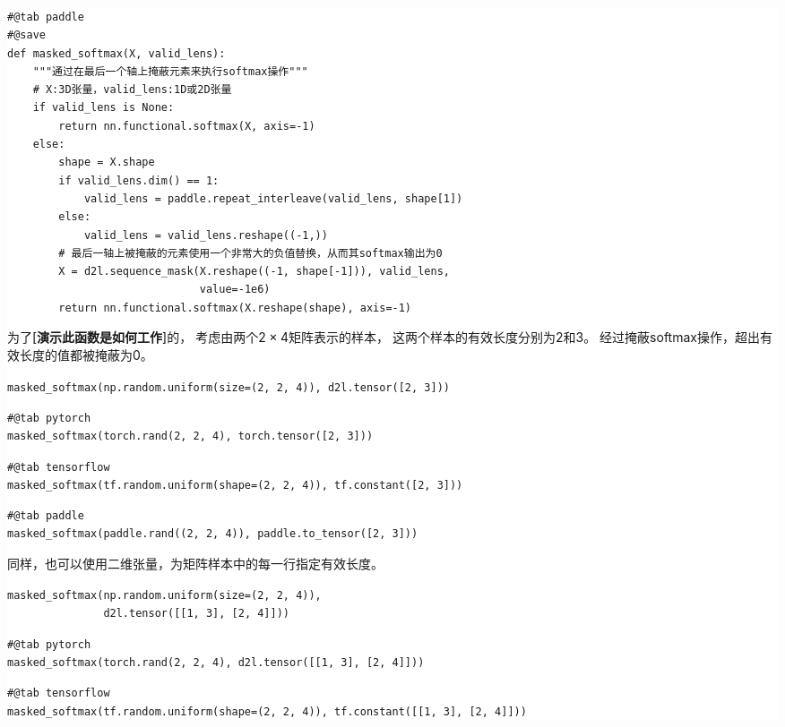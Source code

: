 ```{.python .input}
#@tab paddle
#@save
def masked_softmax(X, valid_lens):
    """通过在最后一个轴上掩蔽元素来执行softmax操作"""
    # X:3D张量，valid_lens:1D或2D张量
    if valid_lens is None:
        return nn.functional.softmax(X, axis=-1)
    else:
        shape = X.shape
        if valid_lens.dim() == 1:
            valid_lens = paddle.repeat_interleave(valid_lens, shape[1])
        else:
            valid_lens = valid_lens.reshape((-1,))
        # 最后一轴上被掩蔽的元素使用一个非常大的负值替换，从而其softmax输出为0
        X = d2l.sequence_mask(X.reshape((-1, shape[-1])), valid_lens,
                              value=-1e6)
        return nn.functional.softmax(X.reshape(shape), axis=-1)
```

为了[**演示此函数是如何工作**]的，
考虑由两个$2 \times 4$矩阵表示的样本，
这两个样本的有效长度分别为$2$和$3$。
经过掩蔽softmax操作，超出有效长度的值都被掩蔽为0。

```{.python .input}
masked_softmax(np.random.uniform(size=(2, 2, 4)), d2l.tensor([2, 3]))
```

```{.python .input}
#@tab pytorch
masked_softmax(torch.rand(2, 2, 4), torch.tensor([2, 3]))
```

```{.python .input}
#@tab tensorflow
masked_softmax(tf.random.uniform(shape=(2, 2, 4)), tf.constant([2, 3]))
```

```{.python .input}
#@tab paddle
masked_softmax(paddle.rand((2, 2, 4)), paddle.to_tensor([2, 3]))
```

同样，也可以使用二维张量，为矩阵样本中的每一行指定有效长度。

```{.python .input}
masked_softmax(np.random.uniform(size=(2, 2, 4)),
               d2l.tensor([[1, 3], [2, 4]]))
```

```{.python .input}
#@tab pytorch
masked_softmax(torch.rand(2, 2, 4), d2l.tensor([[1, 3], [2, 4]]))
```

```{.python .input}
#@tab tensorflow
masked_softmax(tf.random.uniform(shape=(2, 2, 4)), tf.constant([[1, 3], [2, 4]]))
```
